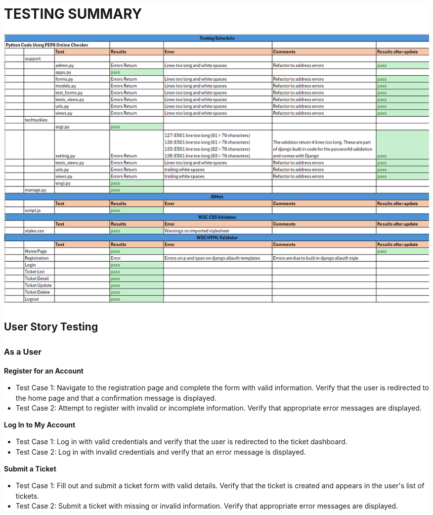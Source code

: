  # TESTING SUMMARY
 ![Testing Schedule](static/images/testing/testing_schedule.PNG)
 ## User Story Testing
 ### As a User
 **Register for an Account**
- Test Case 1: Navigate to the registration page and complete the form with valid information. Verify that the user is redirected to the home page and that a confirmation message is displayed.
- Test Case 2: Attempt to register with invalid or incomplete information. Verify that appropriate error messages are displayed.

**Log In to My Account**
- Test Case 1: Log in with valid credentials and verify that the user is redirected to the ticket dashboard.
- Test Case 2: Log in with invalid credentials and verify that an error message is displayed.

**Submit a Ticket**
- Test Case 1: Fill out and submit a ticket form with valid details. Verify that the ticket is created and appears in the user's list of tickets.
- Test Case 2: Submit a ticket with missing or invalid information. Verify that appropriate error messages are displayed.
